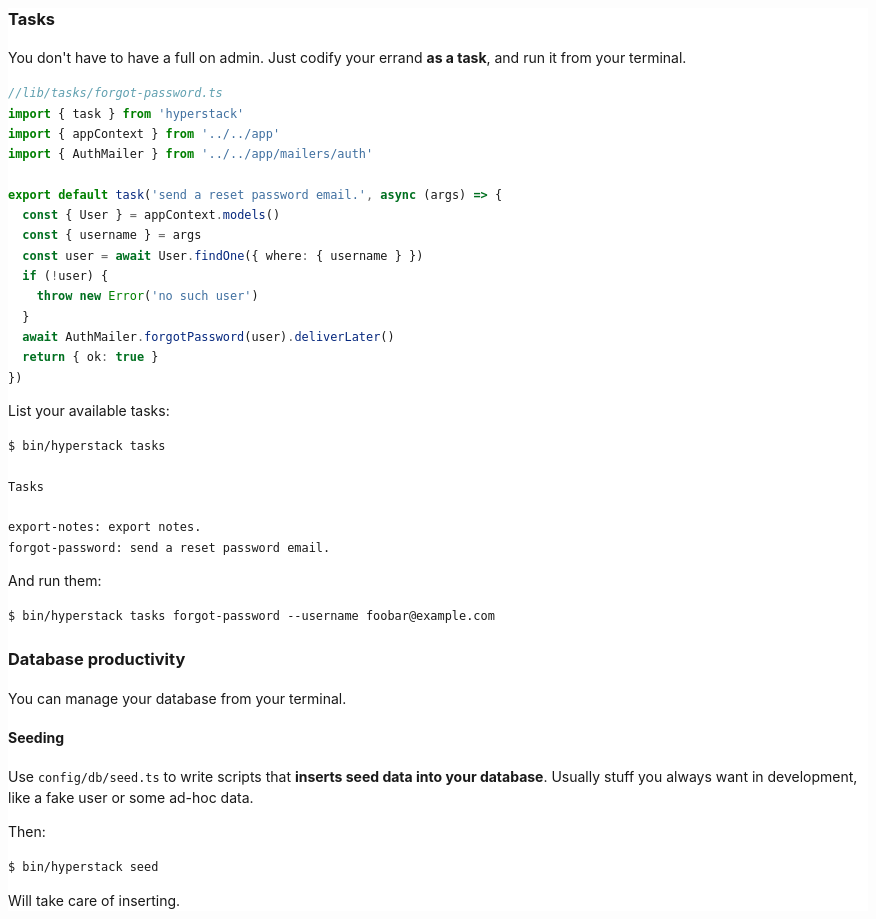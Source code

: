 
### Tasks

You don't have to have a full on admin. Just codify your errand **as a task**, and run it from your terminal.

```ts
//lib/tasks/forgot-password.ts
import { task } from 'hyperstack'
import { appContext } from '../../app'
import { AuthMailer } from '../../app/mailers/auth'

export default task('send a reset password email.', async (args) => {
  const { User } = appContext.models()
  const { username } = args
  const user = await User.findOne({ where: { username } })
  if (!user) {
    throw new Error('no such user')
  }
  await AuthMailer.forgotPassword(user).deliverLater()
  return { ok: true }
})
```

List your available tasks:

```
$ bin/hyperstack tasks

Tasks

export-notes: export notes.
forgot-password: send a reset password email.
```

And run them:

```
$ bin/hyperstack tasks forgot-password --username foobar@example.com
```

### Database productivity

You can manage your database from your terminal.

#### Seeding

Use `config/db/seed.ts` to write scripts that **inserts seed data into your database**. Usually stuff you always want in development, like a fake user or some ad-hoc data.

Then:

```
$ bin/hyperstack seed
```

Will take care of inserting.
